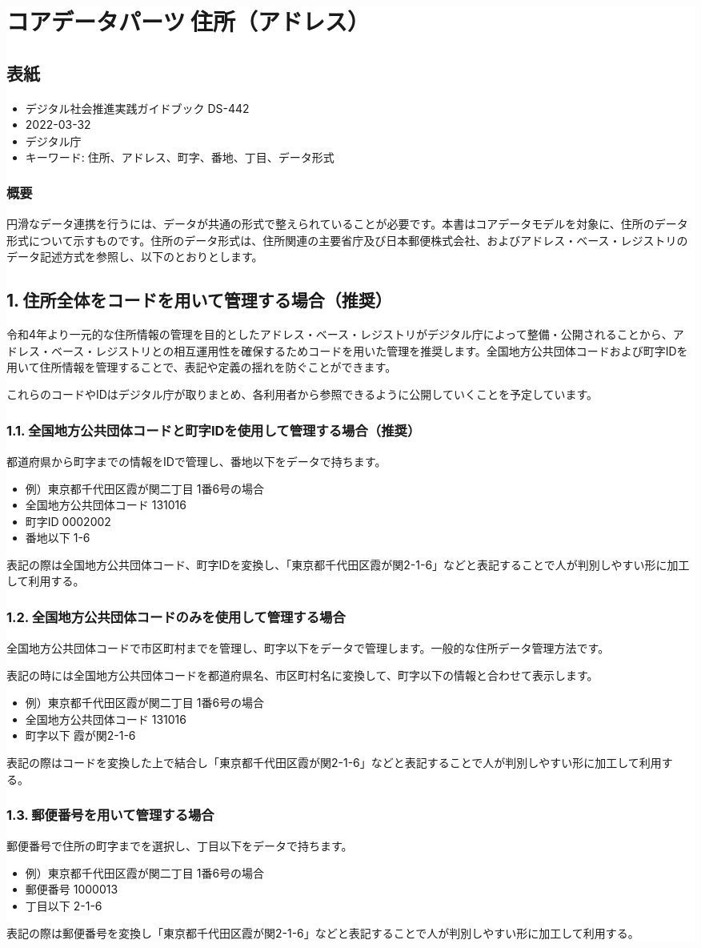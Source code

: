 # コアデータパーツ 住所（アドレス）

## 表紙

- デジタル社会推進実践ガイドブック DS-442
- 2022-03-32
- デジタル庁
- キーワード: 住所、アドレス、町字、番地、丁目、データ形式

### 概要

円滑なデータ連携を行うには、データが共通の形式で整えられていることが必要です。本書はコアデータモデルを対象に、住所のデータ形式について示すものです。住所のデータ形式は、住所関連の主要省庁及び日本郵便株式会社、およびアドレス・ベース・レジストリのデータ記述方式を参照し、以下のとおりとします。

## 1. 住所全体をコードを用いて管理する場合（推奨）

令和4年より一元的な住所情報の管理を目的としたアドレス・ベース・レジストリがデジタル庁によって整備・公開されることから、アドレス・ベース・レジストリとの相互運用性を確保するためコードを用いた管理を推奨します。全国地方公共団体コードおよび町字IDを用いて住所情報を管理することで、表記や定義の揺れを防ぐことができます。

これらのコードやIDはデジタル庁が取りまとめ、各利用者から参照できるように公開していくことを予定しています。

### 1.1. 全国地方公共団体コードと町字IDを使用して管理する場合（推奨）

都道府県から町字までの情報をIDで管理し、番地以下をデータで持ちます。

- 例）東京都千代田区霞が関二丁目 1番6号の場合
- 全国地方公共団体コード 131016
- 町字ID 0002002
- 番地以下 1-6

表記の際は全国地方公共団体コード、町字IDを変換し、「東京都千代田区霞が関2-1-6」などと表記することで人が判別しやすい形に加工して利用する。

### 1.2. 全国地方公共団体コードのみを使用して管理する場合

全国地方公共団体コードで市区町村までを管理し、町字以下をデータで管理します。一般的な住所データ管理方法です。

表記の時には全国地方公共団体コードを都道府県名、市区町村名に変換して、町字以下の情報と合わせて表示します。

- 例）東京都千代田区霞が関二丁目 1番6号の場合
- 全国地方公共団体コード 131016
- 町字以下 霞が関2-1-6

表記の際はコードを変換した上で結合し「東京都千代田区霞が関2-1-6」などと表記することで人が判別しやすい形に加工して利用する。

### 1.3. 郵便番号を用いて管理する場合

郵便番号で住所の町字までを選択し、丁目以下をデータで持ちます。

- 例）東京都千代田区霞が関二丁目 1番6号の場合
- 郵便番号 1000013
- 丁目以下 2-1-6

表記の際は郵便番号を変換し「東京都千代田区霞が関2-1-6」などと表記することで人が判別しやすい形に加工して利用する。
